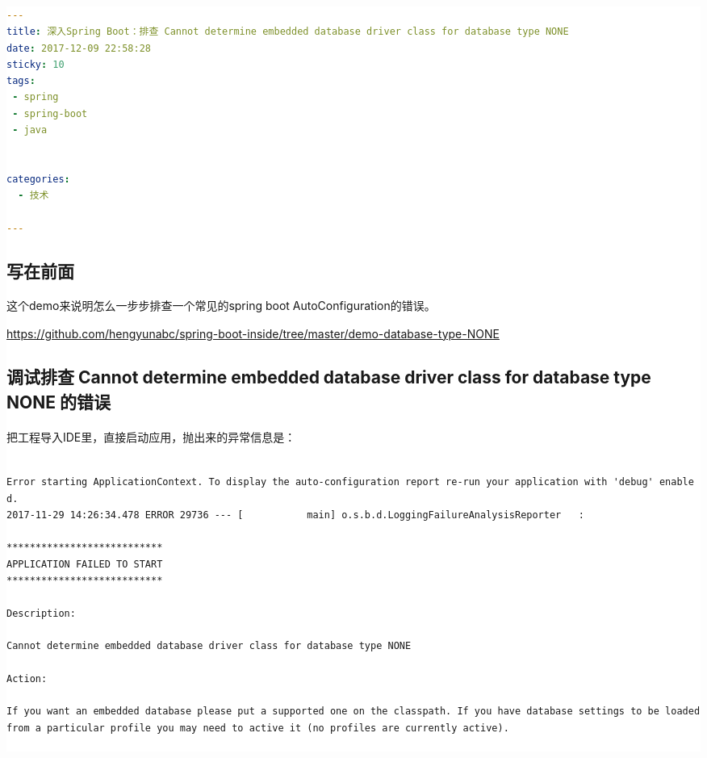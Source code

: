 ```yaml
---
title: 深入Spring Boot：排查 Cannot determine embedded database driver class for database type NONE
date: 2017-12-09 22:58:28
sticky: 10
tags:
 - spring
 - spring-boot
 - java


categories:
  - 技术

---
```





## 写在前面

这个demo来说明怎么一步步排查一个常见的spring boot AutoConfiguration的错误。

https://github.com/hengyunabc/spring-boot-inside/tree/master/demo-database-type-NONE

## 调试排查 Cannot determine embedded database driver class for database type NONE 的错误

把工程导入IDE里，直接启动应用，抛出来的异常信息是：

```

Error starting ApplicationContext. To display the auto-configuration report re-run your application with 'debug' enabled.
2017-11-29 14:26:34.478 ERROR 29736 --- [           main] o.s.b.d.LoggingFailureAnalysisReporter   :

***************************
APPLICATION FAILED TO START
***************************

Description:

Cannot determine embedded database driver class for database type NONE

Action:

If you want an embedded database please put a supported one on the classpath. If you have database settings to be loaded from a particular profile you may need to active it (no profiles are currently active).


```
